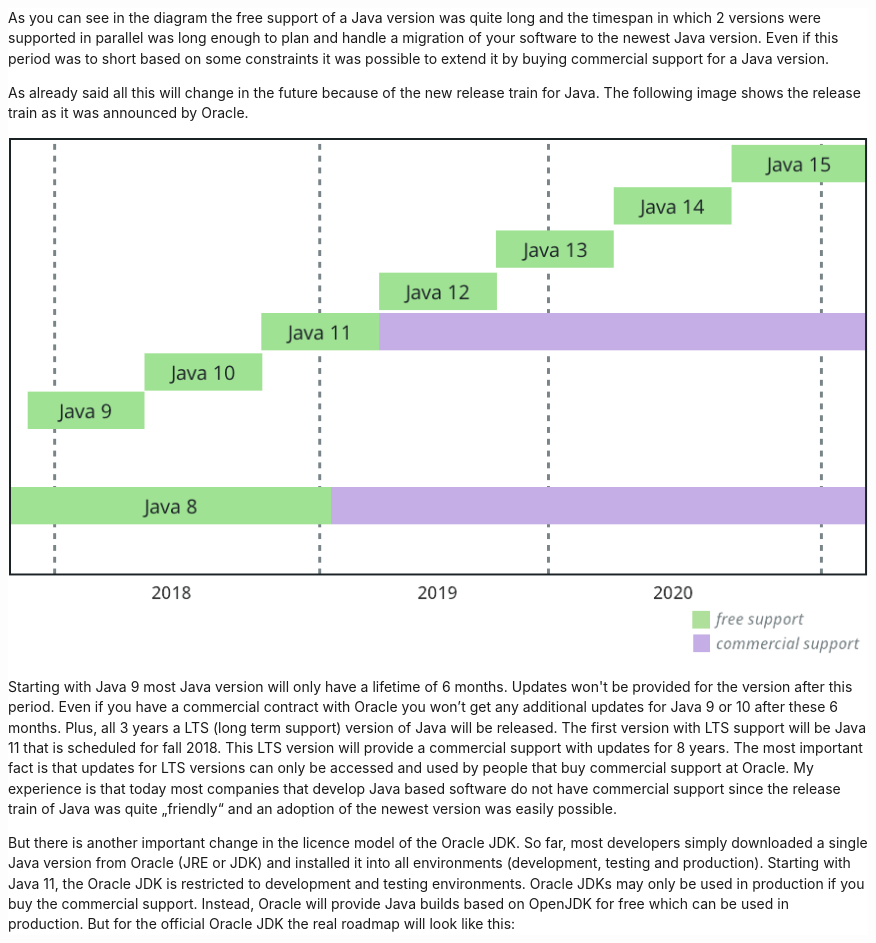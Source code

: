 As you can see in the diagram the free support of a Java version was quite long and the timespan in which 2 versions were supported in parallel was long enough to plan and handle a migration of your software to the newest Java version. Even if this period was to short based on some constraints it was possible to extend it by buying commercial support for a Java version.

As already said all this will change in the future because of the new release train for Java. The following image shows the release train as it was announced by Oracle.

![Future Java release train](/assets/posts/2018-06-25-java-releases/diagramm-oracle-1.png)

Starting with Java 9 most Java version will only have a lifetime of 6 months. Updates won't be provided for the version after this period. Even if you have a commercial contract with Oracle you won’t get any additional updates for Java 9 or 10 after these 6 months. Plus, all 3 years a LTS (long term support) version of Java will be released. The first version with LTS support will be Java 11 that is scheduled for fall 2018. This LTS version will provide a commercial support with updates for 8 years. The most important fact is that updates for LTS versions can only be accessed and used by people that buy commercial support at Oracle. My experience is that today most companies that develop Java based software do not have commercial support since the release train of Java was quite „friendly“ and an adoption of the newest version was easily possible.

But there is another important change in the licence model of the Oracle JDK. So far, most developers simply downloaded a single Java version from Oracle (JRE or JDK) and installed it into all environments (development, testing and production). Starting with Java 11, the Oracle JDK is restricted to development and testing environments. Oracle JDKs may only be used in production if you buy the commercial support. Instead, Oracle will provide Java builds based on OpenJDK for free which can be used in production. But for the official Oracle JDK the real roadmap will look like this:
